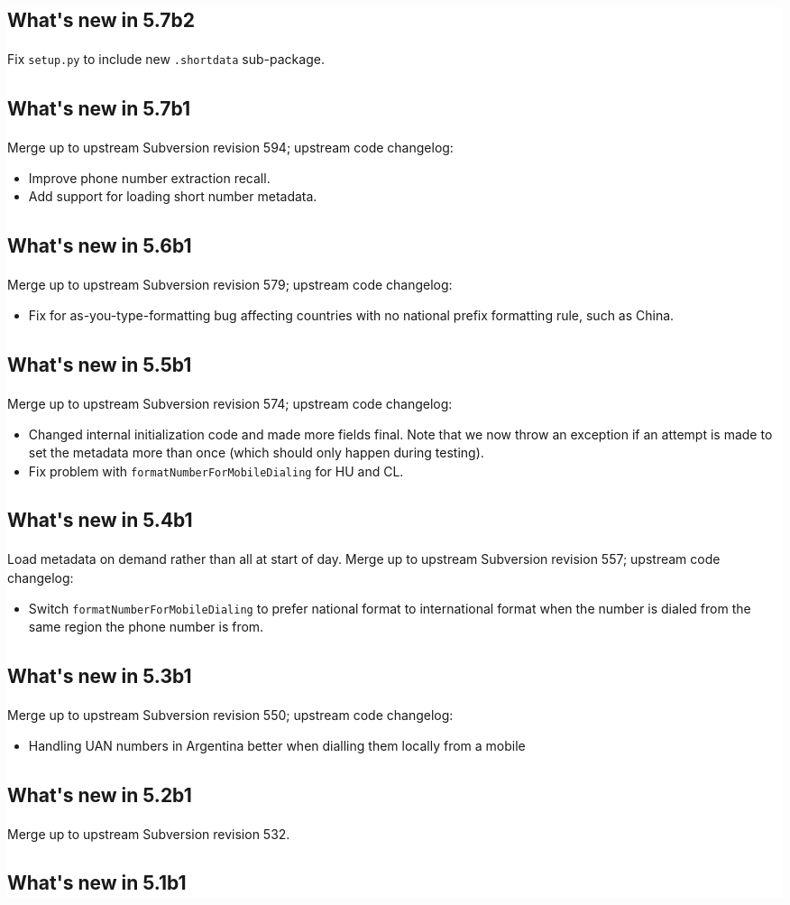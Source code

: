 
What's new in 5.7b2
-------------------

Fix `setup.py` to include new `.shortdata` sub-package.


What's new in 5.7b1
-------------------

Merge up to upstream Subversion revision 594; upstream code changelog:

  - Improve phone number extraction recall.
  - Add support for loading short number metadata.


What's new in 5.6b1
-------------------

Merge up to upstream Subversion revision 579; upstream code changelog:

 - Fix for as-you-type-formatting bug affecting countries with no national prefix
   formatting rule, such as China.


What's new in 5.5b1
-------------------

Merge up to upstream Subversion revision 574; upstream code changelog:

 - Changed internal initialization code and made more fields final.
   Note that we now throw an exception if an attempt is made to set the
   metadata more than once (which should only happen during testing).
 - Fix problem with `formatNumberForMobileDialing` for HU and CL.


What's new in 5.4b1
-------------------

Load metadata on demand rather than all at start of day.
Merge up to upstream Subversion revision 557; upstream code changelog:

 - Switch `formatNumberForMobileDialing` to prefer national format to international format when the
   number is dialed from the same region the phone number is from.


What's new in 5.3b1
-------------------

Merge up to upstream Subversion revision 550; upstream code changelog:

 - Handling UAN numbers in Argentina better when dialling them locally from a
   mobile


What's new in 5.2b1
-------------------

Merge up to upstream Subversion revision 532.


What's new in 5.1b1
-------------------
